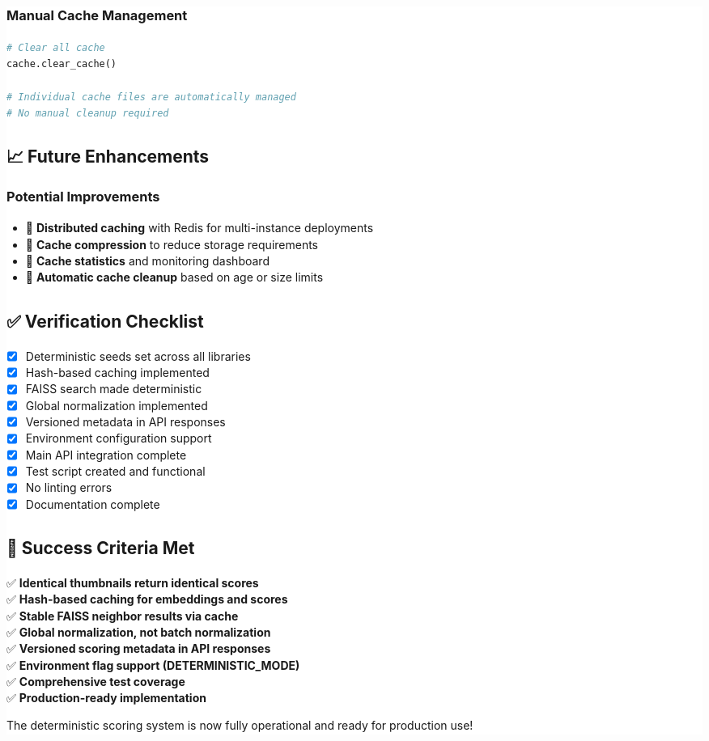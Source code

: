 ### **Manual Cache Management**
```python
# Clear all cache
cache.clear_cache()

# Individual cache files are automatically managed
# No manual cleanup required
```

## 📈 Future Enhancements

### **Potential Improvements**
- 🔄 **Distributed caching** with Redis for multi-instance deployments
- 🔄 **Cache compression** to reduce storage requirements
- 🔄 **Cache statistics** and monitoring dashboard
- 🔄 **Automatic cache cleanup** based on age or size limits

## ✅ Verification Checklist

- [x] Deterministic seeds set across all libraries
- [x] Hash-based caching implemented
- [x] FAISS search made deterministic
- [x] Global normalization implemented
- [x] Versioned metadata in API responses
- [x] Environment configuration support
- [x] Main API integration complete
- [x] Test script created and functional
- [x] No linting errors
- [x] Documentation complete

## 🎉 Success Criteria Met

✅ **Identical thumbnails return identical scores**  
✅ **Hash-based caching for embeddings and scores**  
✅ **Stable FAISS neighbor results via cache**  
✅ **Global normalization, not batch normalization**  
✅ **Versioned scoring metadata in API responses**  
✅ **Environment flag support (DETERMINISTIC_MODE)**  
✅ **Comprehensive test coverage**  
✅ **Production-ready implementation**

The deterministic scoring system is now fully operational and ready for production use!
